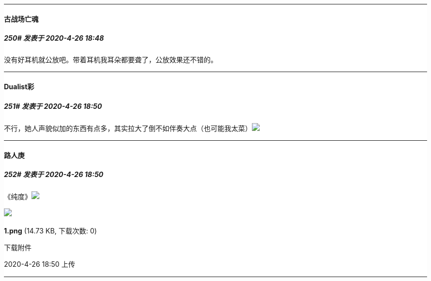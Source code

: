 





-----

####  古战场亡魂  
##### 250#       发表于 2020-4-26 18:48




没有好耳机就公放吧。带着耳机我耳朵都要聋了，公放效果还不错的。







-----

####  Dualist彩  
##### 251#       发表于 2020-4-26 18:50




不行，她人声貌似加的东西有点多，其实拉大了倒不如伴奏大点（也可能我太菜）<img src="https://static.saraba1st.com/image/smiley/face2017/066.png" referrerpolicy="no-referrer">







-----

####  路人庚  
##### 252#       发表于 2020-4-26 18:50




《纯度》<img src="https://static.saraba1st.com/image/smiley/face2017/057.png" referrerpolicy="no-referrer">

<img src="https://img.saraba1st.com/forum/202004/26/185021fj00l5kl02o3i3pj.png" referrerpolicy="no-referrer">


<strong>1.png</strong> (14.73 KB, 下载次数: 0)

下载附件

2020-4-26 18:50 上传














-----
